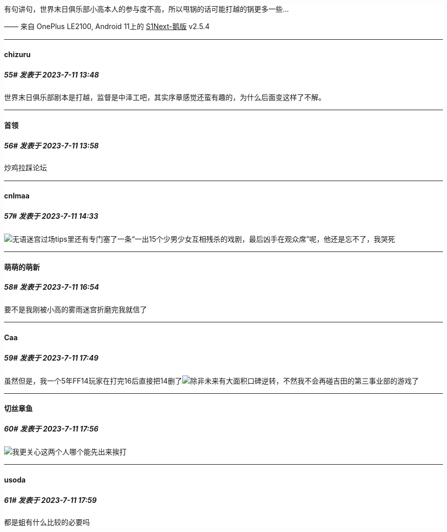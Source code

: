 有句讲句，世界末日俱乐部小高本人的参与度不高，所以甩锅的话可能打越的锅更多一些...

—— 来自 OnePlus LE2100, Android 11上的 [S1Next-鹅版](https://github.com/ykrank/S1-Next/releases) v2.5.4

*****

####  chizuru  
##### 55#       发表于 2023-7-11 13:48

世界末日俱乐部剧本是打越，监督是中泽工吧，其实序章感觉还蛮有趣的，为什么后面变这样了不解。

*****

####  首领  
##### 56#       发表于 2023-7-11 13:58

炒鸡拉踩论坛

*****

####  cnlmaa  
##### 57#       发表于 2023-7-11 14:33

<img src="https://static.saraba1st.com/image/smiley/face2017/066.png" referrerpolicy="no-referrer">无语迷宫过场tips里还有专门塞了一条“一出15个少男少女互相残杀的戏剧，最后凶手在观众席”呢，他还是忘不了，我哭死

*****

####  萌萌的萌新  
##### 58#       发表于 2023-7-11 16:54

要不是我刚被小高的雾雨迷宫折磨完我就信了

*****

####  Caa  
##### 59#       发表于 2023-7-11 17:49

虽然但是，我一个5年FF14玩家在打完16后直接把14删了<img src="https://static.saraba1st.com/image/smiley/face2017/037.png" referrerpolicy="no-referrer">除非未来有大面积口碑逆转，不然我不会再碰吉田的第三事业部的游戏了

*****

####  切丝章鱼  
##### 60#       发表于 2023-7-11 17:56

<img src="https://static.saraba1st.com/image/smiley/face2017/067.png" referrerpolicy="no-referrer">我更关心这两个人哪个能先出来挨打


*****

####  usoda  
##### 61#       发表于 2023-7-11 17:59

都是蛆有什么比较的必要吗

